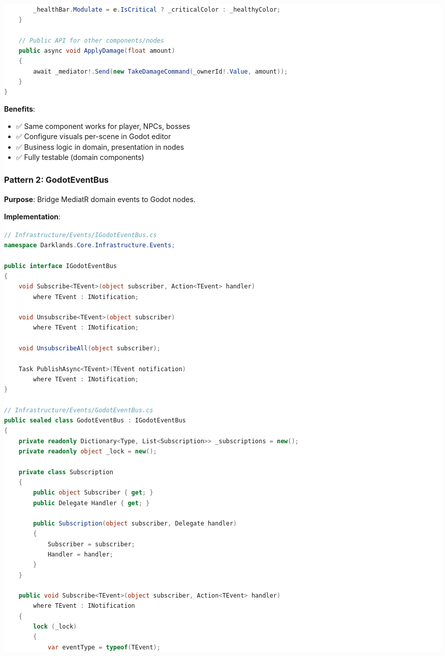 ```csharp
        _healthBar.Modulate = e.IsCritical ? _criticalColor : _healthyColor;
    }

    // Public API for other components/nodes
    public async void ApplyDamage(float amount)
    {
        await _mediator!.Send(new TakeDamageCommand(_ownerId!.Value, amount));
    }
}
```

**Benefits**:
- ✅ Same component works for player, NPCs, bosses
- ✅ Configure visuals per-scene in Godot editor
- ✅ Business logic in domain, presentation in nodes
- ✅ Fully testable (domain components)

### Pattern 2: GodotEventBus

**Purpose**: Bridge MediatR domain events to Godot nodes.

**Implementation**:
```csharp
// Infrastructure/Events/IGodotEventBus.cs
namespace Darklands.Core.Infrastructure.Events;

public interface IGodotEventBus
{
    void Subscribe<TEvent>(object subscriber, Action<TEvent> handler)
        where TEvent : INotification;

    void Unsubscribe<TEvent>(object subscriber)
        where TEvent : INotification;

    void UnsubscribeAll(object subscriber);

    Task PublishAsync<TEvent>(TEvent notification)
        where TEvent : INotification;
}

// Infrastructure/Events/GodotEventBus.cs
public sealed class GodotEventBus : IGodotEventBus
{
    private readonly Dictionary<Type, List<Subscription>> _subscriptions = new();
    private readonly object _lock = new();

    private class Subscription
    {
        public object Subscriber { get; }
        public Delegate Handler { get; }

        public Subscription(object subscriber, Delegate handler)
        {
            Subscriber = subscriber;
            Handler = handler;
        }
    }

    public void Subscribe<TEvent>(object subscriber, Action<TEvent> handler)
        where TEvent : INotification
    {
        lock (_lock)
        {
            var eventType = typeof(TEvent);
```